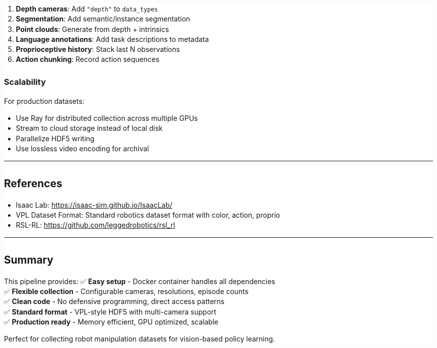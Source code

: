 1. **Depth cameras**: Add `"depth"` to `data_types`
2. **Segmentation**: Add semantic/instance segmentation
3. **Point clouds**: Generate from depth + intrinsics
4. **Language annotations**: Add task descriptions to metadata
5. **Proprioceptive history**: Stack last N observations
6. **Action chunking**: Record action sequences

### Scalability

For production datasets:
- Use Ray for distributed collection across multiple GPUs
- Stream to cloud storage instead of local disk
- Parallelize HDF5 writing
- Use lossless video encoding for archival

---

## References

- Isaac Lab: https://isaac-sim.github.io/IsaacLab/
- VPL Dataset Format: Standard robotics dataset format with color, action, proprio
- RSL-RL: https://github.com/leggedrobotics/rsl_rl

---

## Summary

This pipeline provides:
✅ **Easy setup** - Docker container handles all dependencies  
✅ **Flexible collection** - Configurable cameras, resolutions, episode counts  
✅ **Clean code** - No defensive programming, direct access patterns  
✅ **Standard format** - VPL-style HDF5 with multi-camera support  
✅ **Production ready** - Memory efficient, GPU optimized, scalable  

Perfect for collecting robot manipulation datasets for vision-based policy learning.
